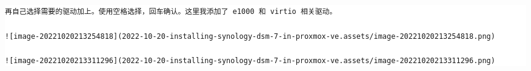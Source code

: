     再自己选择需要的驱动加上。使用空格选择，回车确认。这里我添加了 e1000 和 virtio 相关驱动。

    ![image-20221020213254818](2022-10-20-installing-synology-dsm-7-in-proxmox-ve.assets/image-20221020213254818.png)

    ![image-20221020213311296](2022-10-20-installing-synology-dsm-7-in-proxmox-ve.assets/image-20221020213311296.png)
